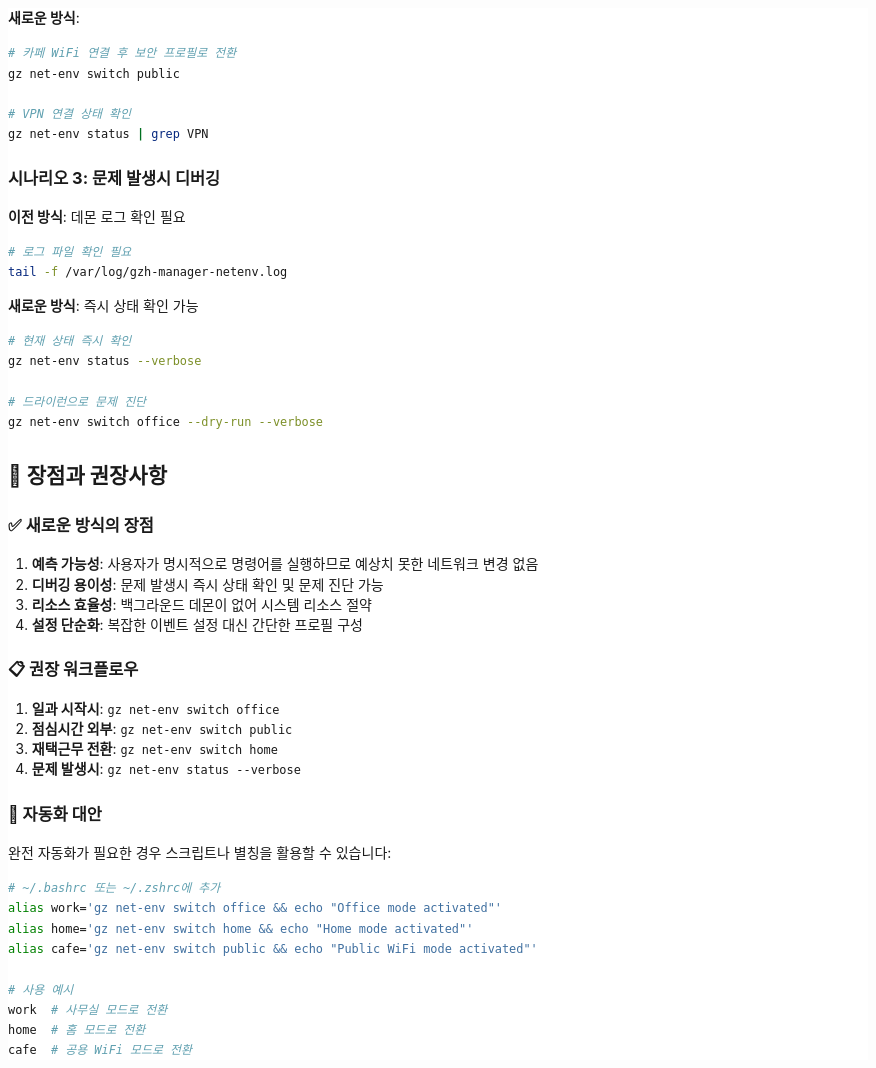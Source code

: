 **새로운 방식**:
```bash
# 카페 WiFi 연결 후 보안 프로필로 전환
gz net-env switch public

# VPN 연결 상태 확인
gz net-env status | grep VPN
```

### 시나리오 3: 문제 발생시 디버깅

**이전 방식**: 데몬 로그 확인 필요
```bash
# 로그 파일 확인 필요
tail -f /var/log/gzh-manager-netenv.log
```

**새로운 방식**: 즉시 상태 확인 가능
```bash
# 현재 상태 즉시 확인
gz net-env status --verbose

# 드라이런으로 문제 진단
gz net-env switch office --dry-run --verbose
```

## 🎯 장점과 권장사항

### ✅ 새로운 방식의 장점

1. **예측 가능성**: 사용자가 명시적으로 명령어를 실행하므로 예상치 못한 네트워크 변경 없음
2. **디버깅 용이성**: 문제 발생시 즉시 상태 확인 및 문제 진단 가능
3. **리소스 효율성**: 백그라운드 데몬이 없어 시스템 리소스 절약
4. **설정 단순화**: 복잡한 이벤트 설정 대신 간단한 프로필 구성

### 📋 권장 워크플로우

1. **일과 시작시**: `gz net-env switch office`
2. **점심시간 외부**: `gz net-env switch public` 
3. **재택근무 전환**: `gz net-env switch home`
4. **문제 발생시**: `gz net-env status --verbose`

### 🔧 자동화 대안

완전 자동화가 필요한 경우 스크립트나 별칭을 활용할 수 있습니다:

```bash
# ~/.bashrc 또는 ~/.zshrc에 추가
alias work='gz net-env switch office && echo "Office mode activated"'
alias home='gz net-env switch home && echo "Home mode activated"'
alias cafe='gz net-env switch public && echo "Public WiFi mode activated"'

# 사용 예시
work  # 사무실 모드로 전환
home  # 홈 모드로 전환
cafe  # 공용 WiFi 모드로 전환
```
